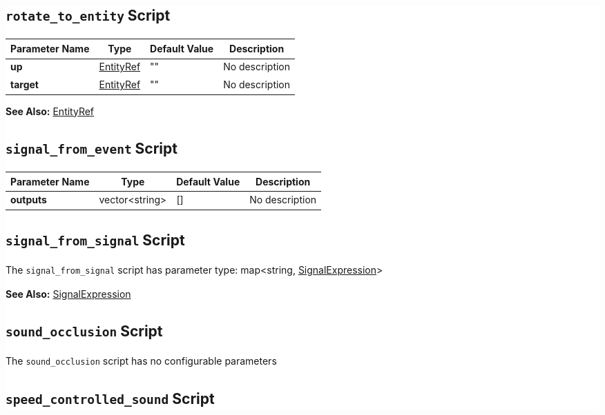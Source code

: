 </div>


<div class="component_definition">

## `rotate_to_entity` Script

| Parameter Name | Type | Default Value | Description |
|------------|------|---------------|-------------|
| **up** | [EntityRef](#EntityRef-type) | "" | No description |
| **target** | [EntityRef](#EntityRef-type) | "" | No description |

**See Also:**
[EntityRef](#EntityRef-type)

</div>


<div class="component_definition">

## `signal_from_event` Script

| Parameter Name | Type | Default Value | Description |
|------------|------|---------------|-------------|
| **outputs** | vector&lt;string&gt; | [] | No description |

</div>


<div class="component_definition">

## `signal_from_signal` Script

The `signal_from_signal` script has parameter type: map&lt;string, [SignalExpression](#SignalExpression-type)&gt;

**See Also:**
[SignalExpression](#SignalExpression-type)

</div>


<div class="component_definition">

## `sound_occlusion` Script

The `sound_occlusion` script has no configurable parameters

</div>


<div class="component_definition">

## `speed_controlled_sound` Script
